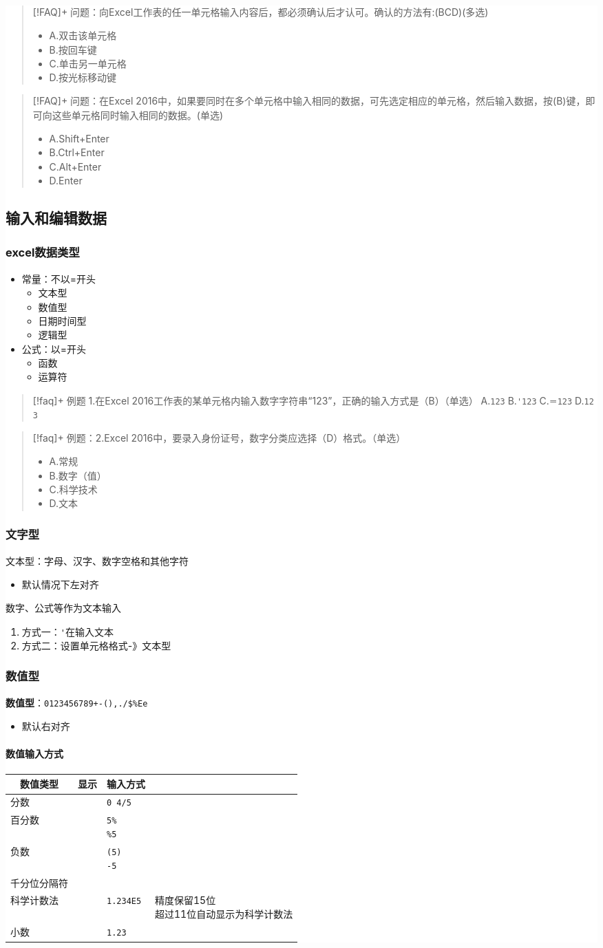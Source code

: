 
>[!FAQ]+ 问题：向Excel工作表的任一单元格输入内容后，都必须确认后才认可。确认的方法有:(BCD)(多选)
>- A.双击该单元格
>- B.按回车键
>- C.单击另一单元格
>- D.按光标移动键

>[!FAQ]+ 问题：在Excel 2016中，如果要同时在多个单元格中输入相同的数据，可先选定相应的单元格，然后输入数据，按(B)键，即可向这些单元格同时输入相同的数据。(单选)
>- A.Shift+Enter
>- B.Ctrl+Enter
>- C.Alt+Enter
>- D.Enter

## 输入和编辑数据

### excel数据类型
- 常量：不以=开头
	- 文本型
	- 数值型
	- 日期时间型
	- 逻辑型
- 公式：以=开头
	- 函数
	- 运算符


>[!faq]+  例题
> 1.在Excel 2016工作表的某单元格内输入数字字符串“123”，正确的输入方式是（B）（单选）
A.`123` B.`'123` C.`＝123`
D.`123`

>[!faq]+ 例题：2.Excel 2016中，要录入身份证号，数字分类应选择（D）格式。（单选）
>- A.常规
>- B.数字（值）
>- C.科学技术
>- D.文本

### 文字型
文本型：字母、汉字、数字空格和其他字符
- 默认情况下左对齐

数字、公式等作为文本输入
1. 方式一：`'`在输入文本
2. 方式二：设置单元格格式-》文本型

### 数值型

**数值型**：`0123456789+-(),./$%Ee`
- 默认右对齐

#### 数值输入方式

| 数值类型   | 显示  | 输入方式          |                            |
| ------ | --- | ------------- | -------------------------- |
| 分数     |     | `0 4/5`       |                            |
| 百分数    |     | `5%`<br>`%5`  |                            |
| 负数     |     | `(5)`<br>`-5` |                            |
| 千分位分隔符 |     |               |                            |
| 科学计数法  |     | `1.234E5`     | 精度保留15位<br>超过11位自动显示为科学计数法 |
| 小数     |     | `1.23`        |                            |
